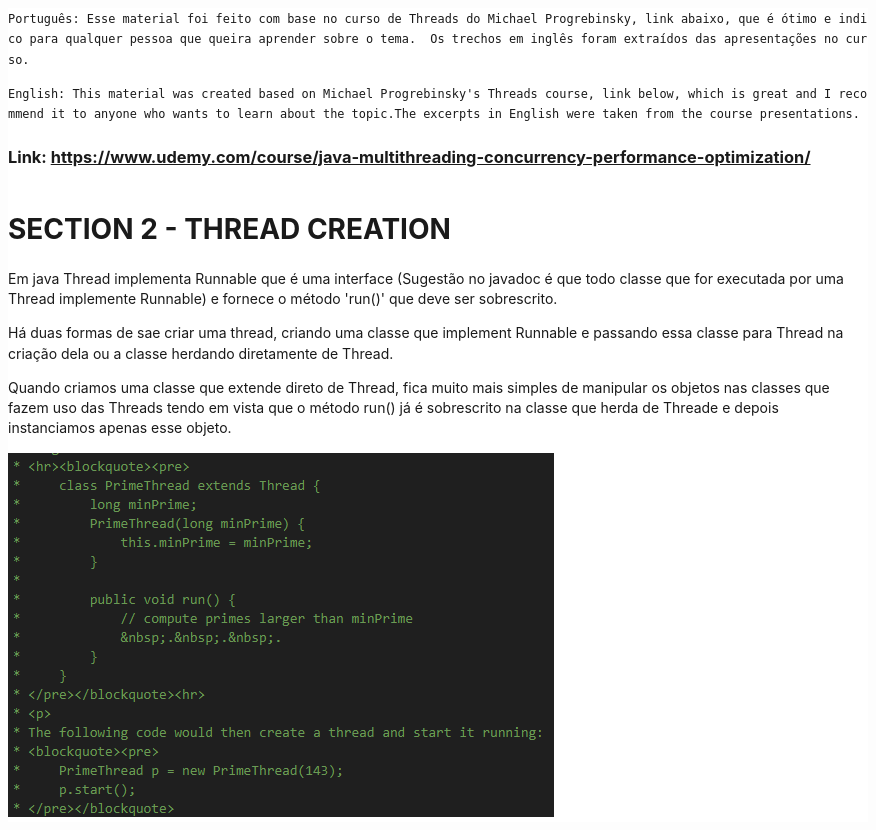 `Português: Esse material foi feito com base no curso de Threads do Michael Progrebinsky, link abaixo, que é ótimo e indico para qualquer pessoa que queira aprender sobre o tema.  Os trechos em inglês foram extraídos das apresentações no curso.`

`English: This material was created based on Michael Progrebinsky's Threads course, link below, which is great and I recommend it to anyone who wants to learn about the topic.The excerpts in English were taken from the course presentations.`
### Link: https://www.udemy.com/course/java-multithreading-concurrency-performance-optimization/ 

# SECTION 2 - THREAD CREATION
Em java Thread implementa Runnable que é uma interface (Sugestão no javadoc é que todo classe que for executada por uma Thread implemente Runnable) e fornece o método 'run()' que deve ser sobrescrito. 

Há duas formas de sae criar uma thread, criando uma classe que implement Runnable e passando essa classe para Thread na criação dela ou a classe herdando diretamente de Thread.

Quando criamos uma classe que extende direto de Thread, fica muito mais simples de manipular os objetos nas classes que fazem uso das Threads tendo em vista que o método run() já é sobrescrito na classe que herda de Threade e depois instanciamos apenas esse objeto.

![alt text](image.png)
